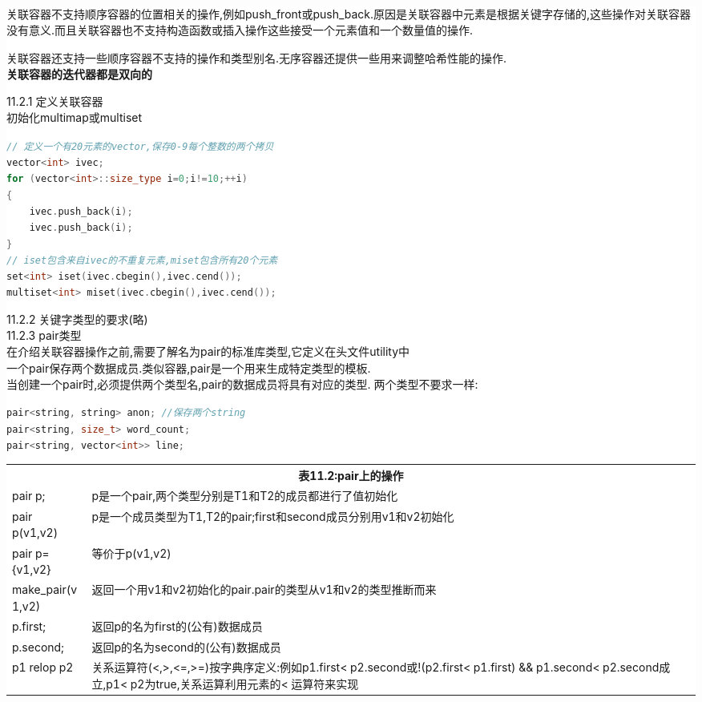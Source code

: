 关联容器不支持顺序容器的位置相关的操作,例如push_front或push_back.原因是关联容器中元素是根据关键字存储的,这些操作对关联容器没有意义.而且关联容器也不支持构造函数或插入操作这些接受一个元素值和一个数量值的操作.  

关联容器还支持一些顺序容器不支持的操作和类型别名.无序容器还提供一些用来调整哈希性能的操作.  
**关联容器的迭代器都是双向的**  

11.2.1 定义关联容器  
初始化multimap或multiset  
```c++
// 定义一个有20元素的vector,保存0-9每个整数的两个拷贝
vector<int> ivec;
for (vector<int>::size_type i=0;i!=10;++i)
{
	ivec.push_back(i);
	ivec.push_back(i);
}
// iset包含来自ivec的不重复元素,miset包含所有20个元素
set<int> iset(ivec.cbegin(),ivec.cend());
multiset<int> miset(ivec.cbegin(),ivec.cend());
```

11.2.2 关键字类型的要求(略)  
11.2.3 pair类型  
在介绍关联容器操作之前,需要了解名为pair的标准库类型,它定义在头文件utility中  
一个pair保存两个数据成员.类似容器,pair是一个用来生成特定类型的模板.  
当创建一个pair时,必须提供两个类型名,pair的数据成员将具有对应的类型.
两个类型不要求一样:
```c++
pair<string, string> anon; //保存两个string
pair<string, size_t> word_count;
pair<string, vector<int>> line;
```
<table>
	<tr>
		<th colspan="2">表11.2:pair上的操作</th>
	</tr>
	<tr>
		<td>pair<T1,T2> p;</td>
		<td>p是一个pair,两个类型分别是T1和T2的成员都进行了值初始化</td>
	</tr>
	<tr>
		<td>pair<T1,T2> p(v1,v2)</td>
		<td>p是一个成员类型为T1,T2的pair;first和second成员分别用v1和v2初始化</td>
	</tr>
	<tr>
		<td>pair<T1,T2> p={v1,v2}</td>
		<td>等价于p(v1,v2)</td>
	</tr>
	<tr>
		<td>make_pair(v1,v2)</td>
		<td>返回一个用v1和v2初始化的pair.pair的类型从v1和v2的类型推断而来</td>
	</tr>
	<tr>
		<td>p.first;</td>
		<td>返回p的名为first的(公有)数据成员</td>
	</tr>
	<tr>
		<td>p.second;</td>
		<td>返回p的名为second的(公有)数据成员</td>
	</tr>
	<tr>
		<td>p1 relop p2</td>
		<td>关系运算符(<,>,<=,>=)按字典序定义:例如p1.first< p2.second或!(p2.first< p1.first) && p1.second< p2.second成立,p1< p2为true,关系运算利用元素的< 运算符来实现 </td>
	</tr>
	<tr>
